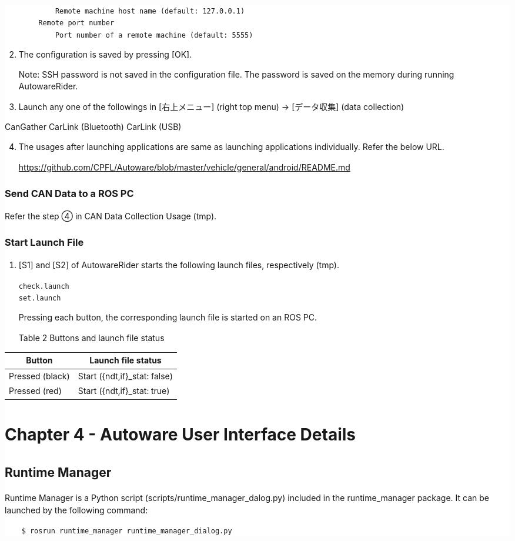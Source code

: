 ```
			Remote machine host name (default: 127.0.0.1)
		Remote port number
			Port number of a remote machine (default: 5555)
```

2.  The configuration is saved by pressing \[OK\].

	Note: SSH password is not saved in the configuration file. The password is saved on the memory during running AutowareRider.

3.  Launch any one of the followings in \[右上メニュー\] (right top menu) -&gt; \[データ収集\] (data collection)

CanGather
CarLink (Bluetooth)
CarLink (USB)

4.  The usages after launching applications are same as launching applications individually. Refer the below URL.

	https://github.com/CPFL/Autoware/blob/master/vehicle/general/android/README.md

### Send CAN Data to a ROS PC

Refer the step ④ in CAN Data Collection Usage (tmp).

### Start Launch File

1.  \[S1\] and \[S2\] of AutowareRider starts the following launch files, respectively (tmp).

	```shell
	check.launch
	set.launch
	```

	Pressing each button, the corresponding launch file is started on an ROS PC.

	Table 2 Buttons and launch file status

  **Button** | **Launch file status**
  ---------- | ----------------------
  Pressed (black) | Start ({ndt,if}\_stat: false)
  Pressed (red) | Start ({ndt,if}\_stat: true)

# Chapter 4 - Autoware User Interface Details

## Runtime Manager

Runtime Manager is a Python script (scripts/runtime\_manager\_dalog.py) included in the runtime\_manager package. It can be launched by the following command:

```shell
	$ rosrun runtime_manager runtime_manager_dialog.py
```
